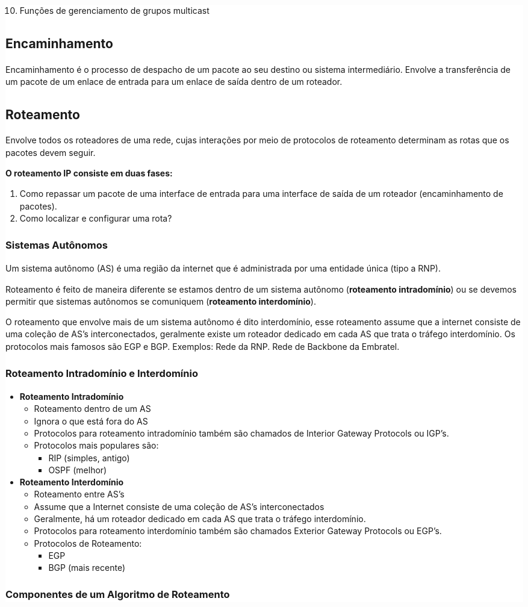 10.	Funções de gerenciamento de grupos multicast

## Encaminhamento

Encaminhamento é o processo de despacho de um pacote ao seu destino ou sistema intermediário. Envolve a transferência de um pacote de um enlace de entrada para um enlace de saída dentro de um roteador.

## Roteamento

Envolve todos os roteadores de uma rede, cujas interações por meio de protocolos de roteamento determinam as rotas que os pacotes devem seguir.

**O roteamento IP consiste em duas fases:**
1. Como repassar um pacote de uma interface de entrada para uma interface de saída de um roteador (encaminhamento de pacotes).
2. Como localizar e configurar uma rota?

### Sistemas Autônomos

Um sistema autônomo (AS) é uma região da internet que é administrada por uma entidade única (tipo a RNP).

Roteamento é feito de maneira diferente se estamos dentro de um sistema autônomo (**roteamento intradomínio**) ou se devemos permitir que sistemas autônomos se comuniquem (**roteamento interdomínio**).

O roteamento que envolve mais de um sistema autônomo é dito interdomínio, esse roteamento assume que a internet consiste de uma coleção de AS’s interconectados, geralmente existe um roteador dedicado em cada AS que trata o tráfego interdomínio. Os protocolos mais famosos são EGP e BGP. Exemplos: Rede da RNP. Rede de Backbone da Embratel.

### Roteamento Intradomínio e Interdomínio

* **Roteamento Intradomínio**
  * Roteamento dentro de um AS
  * Ignora o que está fora do AS	
  *	Protocolos para roteamento intradomínio também são chamados de Interior Gateway Protocols ou IGP’s.
  *	Protocolos mais populares são:
    *	RIP (simples, antigo)
    *	OSPF (melhor) 
* **Roteamento Interdomínio**
  *	Roteamento entre AS’s
  *	Assume que a Internet consiste de uma coleção de AS’s interconectados
  *	Geralmente, há um roteador dedicado em cada AS que trata o tráfego interdomínio.
  *	Protocolos para roteamento interdomínio também são chamados Exterior Gateway Protocols ou EGP’s.
  *	Protocolos de Roteamento: 
    *	EGP 
    *	BGP (mais recente)
    
### Componentes de um Algoritmo de Roteamento
